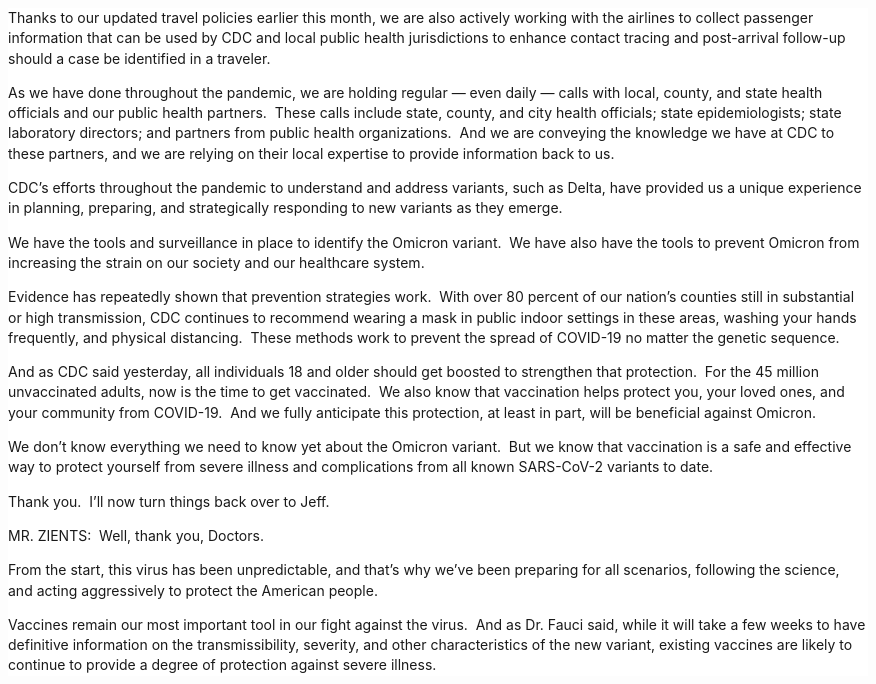 Thanks to our updated travel policies earlier this month, we are also
actively working with the airlines to collect passenger information that
can be used by CDC and local public health jurisdictions to enhance
contact tracing and post-arrival follow-up should a case be identified
in a traveler.  
  
As we have done throughout the pandemic, we are holding regular — even
daily — calls with local, county, and state health officials and our
public health partners.  These calls include state, county, and city
health officials; state epidemiologists; state laboratory directors; and
partners from public health organizations.  And we are conveying the
knowledge we have at CDC to these partners, and we are relying on their
local expertise to provide information back to us.  
  
CDC’s efforts throughout the pandemic to understand and address
variants, such as Delta, have provided us a unique experience in
planning, preparing, and strategically responding to new variants as
they emerge.  
  
We have the tools and surveillance in place to identify the Omicron
variant.  We have also have the tools to prevent Omicron from increasing
the strain on our society and our healthcare system.  
  
Evidence has repeatedly shown that prevention strategies work.  With
over 80 percent of our nation’s counties still in substantial or high
transmission, CDC continues to recommend wearing a mask in public indoor
settings in these areas, washing your hands frequently, and physical
distancing.  These methods work to prevent the spread of COVID-19 no
matter the genetic sequence.  
  
And as CDC said yesterday, all individuals 18 and older should get
boosted to strengthen that protection.  For the 45 million unvaccinated
adults, now is the time to get vaccinated.  We also know that
vaccination helps protect you, your loved ones, and your community from
COVID-19.  And we fully anticipate this protection, at least in part,
will be beneficial against Omicron.  
  
We don’t know everything we need to know yet about the Omicron variant. 
But we know that vaccination is a safe and effective way to protect
yourself from severe illness and complications from all known SARS-CoV-2
variants to date.  
  
Thank you.  I’ll now turn things back over to Jeff.  
  
MR. ZIENTS:  Well, thank you, Doctors.  
  
From the start, this virus has been unpredictable, and that’s why we’ve
been preparing for all scenarios, following the science, and acting
aggressively to protect the American people.  
  
Vaccines remain our most important tool in our fight against the virus. 
And as Dr. Fauci said, while it will take a few weeks to have definitive
information on the transmissibility, severity, and other characteristics
of the new variant, existing vaccines are likely to continue to provide
a degree of protection against severe illness.  
  